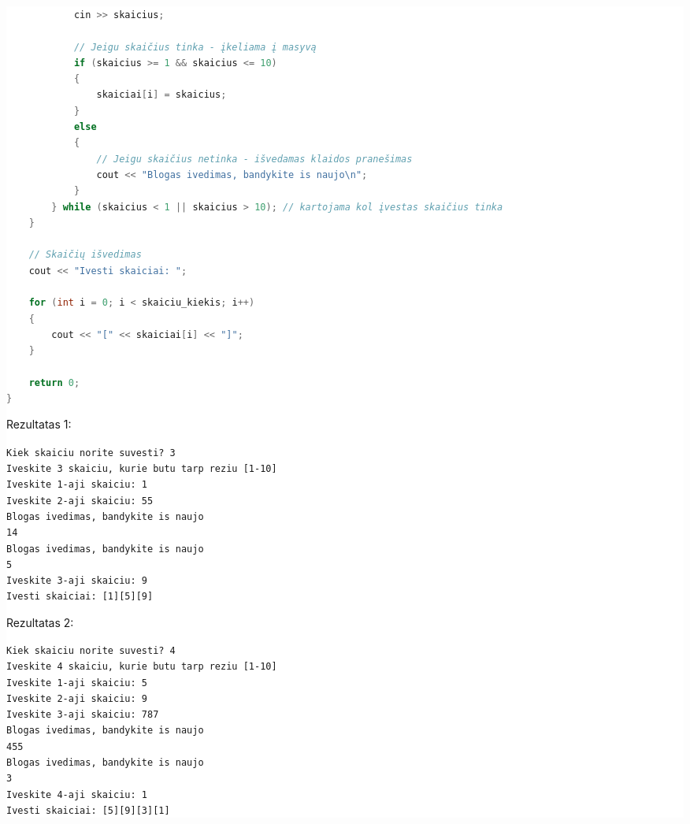```cpp
            cin >> skaicius;

            // Jeigu skaičius tinka - įkeliama į masyvą
            if (skaicius >= 1 && skaicius <= 10)
            {
                skaiciai[i] = skaicius;
            }
            else
            {
                // Jeigu skaičius netinka - išvedamas klaidos pranešimas
                cout << "Blogas ivedimas, bandykite is naujo\n";
            }
        } while (skaicius < 1 || skaicius > 10); // kartojama kol įvestas skaičius tinka
    }

    // Skaičių išvedimas
    cout << "Ivesti skaiciai: ";

    for (int i = 0; i < skaiciu_kiekis; i++)
    {
        cout << "[" << skaiciai[i] << "]";
    }

    return 0;
}
```

Rezultatas 1:

```
Kiek skaiciu norite suvesti? 3
Iveskite 3 skaiciu, kurie butu tarp reziu [1-10]
Iveskite 1-aji skaiciu: 1
Iveskite 2-aji skaiciu: 55
Blogas ivedimas, bandykite is naujo
14
Blogas ivedimas, bandykite is naujo
5
Iveskite 3-aji skaiciu: 9
Ivesti skaiciai: [1][5][9]
```

Rezultatas 2:

```
Kiek skaiciu norite suvesti? 4
Iveskite 4 skaiciu, kurie butu tarp reziu [1-10]
Iveskite 1-aji skaiciu: 5
Iveskite 2-aji skaiciu: 9
Iveskite 3-aji skaiciu: 787
Blogas ivedimas, bandykite is naujo
455
Blogas ivedimas, bandykite is naujo
3
Iveskite 4-aji skaiciu: 1
Ivesti skaiciai: [5][9][3][1]
```
